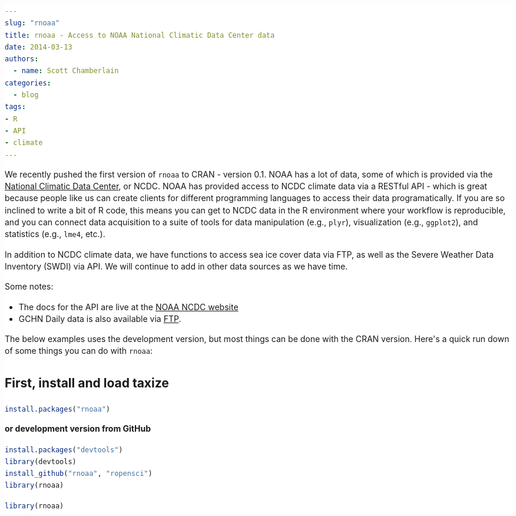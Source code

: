 ```yaml
---
slug: "rnoaa"
title: rnoaa - Access to NOAA National Climatic Data Center data
date: 2014-03-13
authors:
  - name: Scott Chamberlain
categories:
  - blog
tags:
- R
- API
- climate
---
```


We recently pushed the first version of `rnoaa` to CRAN - version 0.1. NOAA has a lot of data, some of which is provided via the [National Climatic Data Center](http://www.ncdc.noaa.gov/), or NCDC. NOAA has provided access to NCDC climate data via a RESTful API - which is great because people like us can create clients for different programming languages to access their data programatically. If you are so inclined to write a bit of R code, this means you can get to NCDC data in the R environment where your workflow is reproducible, and you can connect data acquisition to a suite of tools for data manipulation (e.g., `plyr`), visualization (e.g., `ggplot2`), and statistics (e.g., `lme4`, etc.).

In addition to NCDC climate data, we have functions to access sea ice cover data via FTP, as well as the Severe Weather Data Inventory (SWDI) via API. We will continue to add in other data sources as we have time.

Some notes:

- The docs for the API are live at the [NOAA NCDC website](http://www.ncdc.noaa.gov/cdo-web/webservices/v2)
- GCHN Daily data is also available via [FTP](http://www.ncdc.noaa.gov/oa/climate/ghcn-daily/).

The below examples uses the development version, but most things can be done with the CRAN version. Here's a quick run down of some things you can do with `rnoaa`:

## First, install and load taxize

```r
install.packages("rnoaa")
```

**or development version from GitHub**

```r
install.packages("devtools")
library(devtools)
install_github("rnoaa", "ropensci")
library(rnoaa)
```

```r
library(rnoaa)
```
